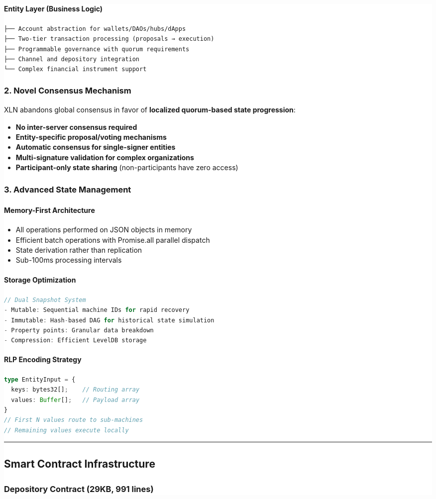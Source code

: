 #### **Entity Layer** (Business Logic)
```
├── Account abstraction for wallets/DAOs/hubs/dApps
├── Two-tier transaction processing (proposals → execution)
├── Programmable governance with quorum requirements
├── Channel and depository integration
└── Complex financial instrument support
```

### 2. Novel Consensus Mechanism

XLN abandons global consensus in favor of **localized quorum-based state progression**:

- **No inter-server consensus required**
- **Entity-specific proposal/voting mechanisms**
- **Automatic consensus for single-signer entities**
- **Multi-signature validation for complex organizations**
- **Participant-only state sharing** (non-participants have zero access)

### 3. Advanced State Management

#### **Memory-First Architecture**
- All operations performed on JSON objects in memory
- Efficient batch operations with Promise.all parallel dispatch
- State derivation rather than replication
- Sub-100ms processing intervals

#### **Storage Optimization**
```typescript
// Dual Snapshot System
- Mutable: Sequential machine IDs for rapid recovery
- Immutable: Hash-based DAG for historical state simulation
- Property points: Granular data breakdown
- Compression: Efficient LevelDB storage
```

#### **RLP Encoding Strategy**
```typescript
type EntityInput = {
  keys: bytes32[];    // Routing array
  values: Buffer[];   // Payload array
}
// First N values route to sub-machines
// Remaining values execute locally
```

---

## Smart Contract Infrastructure

### **Depository Contract** (29KB, 991 lines)
